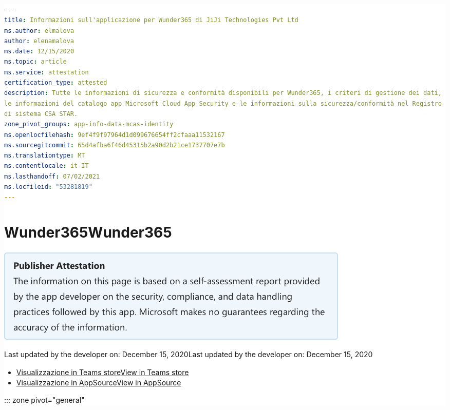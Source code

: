 ```yaml
---
title: Informazioni sull'applicazione per Wunder365 di JiJi Technologies Pvt Ltd
ms.author: elmalova
author: elenamalova
ms.date: 12/15/2020
ms.topic: article
ms.service: attestation
certification_type: attested
description: Tutte le informazioni di sicurezza e conformità disponibili per Wunder365, i criteri di gestione dei dati, le informazioni del catalogo app Microsoft Cloud App Security e le informazioni sulla sicurezza/conformità nel Registro di sistema CSA STAR.
zone_pivot_groups: app-info-data-mcas-identity
ms.openlocfilehash: 9ef4f9f97964d1d099676654ff2cfaaa11532167
ms.sourcegitcommit: 65d4afba6f46d45315b2a90d2b21ce1737707e7b
ms.translationtype: MT
ms.contentlocale: it-IT
ms.lasthandoff: 07/02/2021
ms.locfileid: "53281819"
---
```

# <a name="wunder365"></a><span data-ttu-id="a3c4d-103">Wunder365</span><span class="sxs-lookup"><span data-stu-id="a3c4d-103">Wunder365</span></span>

<p></p>
<img alt="Publisher Attestation: The information on this page is based on a self-assessment report provided by the app developer on the security, compliance, and data handling practices followed by this app. Microsoft makes no guarantees regarding the accuracy of the information." src="../media/attested.png" width="650" />
<p><span data-ttu-id="a3c4d-104">Last updated by the developer on: December 15, 2020</span><span class="sxs-lookup"><span data-stu-id="a3c4d-104">Last updated by the developer on: December 15, 2020</span></span></p>

* <span data-ttu-id="a3c4d-105"><a href="https://teams.microsoft.com/l/app/7e8f9ad5-07d9-4259-8713-d316f451cbf3" target="_blank">Visualizzazione in Teams store</a></span><span class="sxs-lookup"><span data-stu-id="a3c4d-105"><a href="https://teams.microsoft.com/l/app/7e8f9ad5-07d9-4259-8713-d316f451cbf3" target="_blank">View in Teams store</a></span></span>
* <span data-ttu-id="a3c4d-106"><a href="https://appsource.microsoft.com/product/office/WA200000742" target="_blank">Visualizzazione in AppSource</a></span><span class="sxs-lookup"><span data-stu-id="a3c4d-106"><a href="https://appsource.microsoft.com/product/office/WA200000742" target="_blank">View in AppSource</a></span></span>

::: zone pivot="general"
